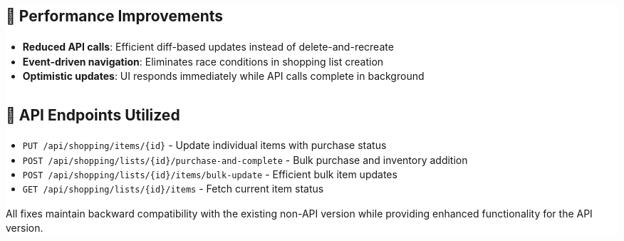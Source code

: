 ## 🚀 Performance Improvements
- **Reduced API calls**: Efficient diff-based updates instead of delete-and-recreate
- **Event-driven navigation**: Eliminates race conditions in shopping list creation
- **Optimistic updates**: UI responds immediately while API calls complete in background

## 📝 API Endpoints Utilized
- `PUT /api/shopping/items/{id}` - Update individual items with purchase status
- `POST /api/shopping/lists/{id}/purchase-and-complete` - Bulk purchase and inventory addition
- `POST /api/shopping/lists/{id}/items/bulk-update` - Efficient bulk item updates
- `GET /api/shopping/lists/{id}/items` - Fetch current item status

All fixes maintain backward compatibility with the existing non-API version while providing enhanced functionality for the API version. 